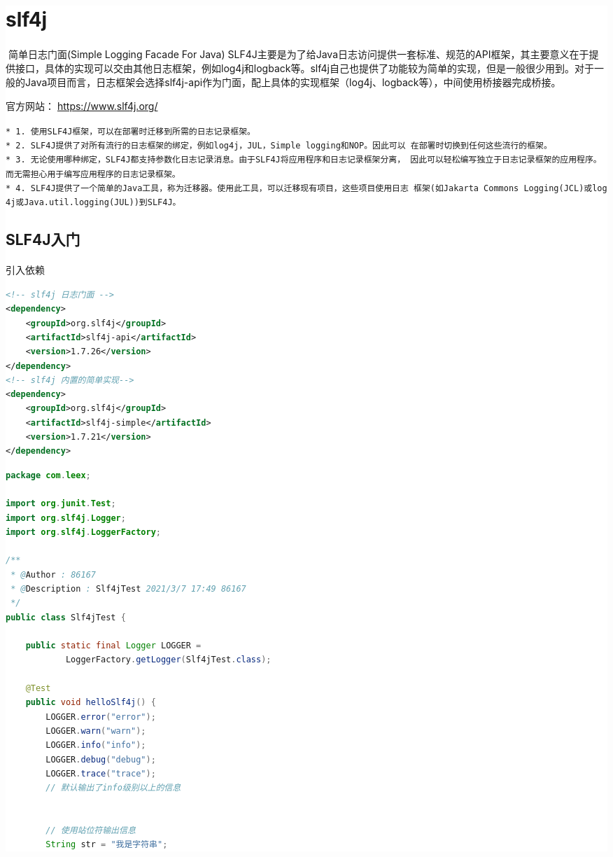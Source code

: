 # slf4j

​		简单日志门面(Simple Logging Facade For Java) SLF4J主要是为了给Java日志访问提供一套标准、规范的API框架，其主要意义在于提供接口，具体的实现可以交由其他日志框架，例如log4j和logback等。slf4j自己也提供了功能较为简单的实现，但是一般很少用到。对于一般的Java项目而言，日志框架会选择slf4j-api作为门面，配上具体的实现框架（log4j、logback等），中间使用桥接器完成桥接。

官方网站： https://www.slf4j.org/

```
* 1. 使用SLF4J框架，可以在部署时迁移到所需的日志记录框架。 
* 2. SLF4J提供了对所有流行的日志框架的绑定，例如log4j，JUL，Simple logging和NOP。因此可以 在部署时切换到任何这些流行的框架。 
* 3. 无论使用哪种绑定，SLF4J都支持参数化日志记录消息。由于SLF4J将应用程序和日志记录框架分离， 因此可以轻松编写独立于日志记录框架的应用程序。而无需担心用于编写应用程序的日志记录框架。 
* 4. SLF4J提供了一个简单的Java工具，称为迁移器。使用此工具，可以迁移现有项目，这些项目使用日志 框架(如Jakarta Commons Logging(JCL)或log4j或Java.util.logging(JUL))到SLF4J。
```



## SLF4J入门

引入依赖

```xml
<!-- slf4j 日志门面 -->
<dependency>
    <groupId>org.slf4j</groupId>
    <artifactId>slf4j-api</artifactId>
    <version>1.7.26</version>
</dependency>
<!-- slf4j 内置的简单实现-->
<dependency>
    <groupId>org.slf4j</groupId>
    <artifactId>slf4j-simple</artifactId>
    <version>1.7.21</version>
</dependency>
```

```java
package com.leex;

import org.junit.Test;
import org.slf4j.Logger;
import org.slf4j.LoggerFactory;

/**
 * @Author : 86167
 * @Description : Slf4jTest 2021/3/7 17:49 86167
 */
public class Slf4jTest {

    public static final Logger LOGGER =
            LoggerFactory.getLogger(Slf4jTest.class);

    @Test
    public void helloSlf4j() {
        LOGGER.error("error");
        LOGGER.warn("warn");
        LOGGER.info("info");
        LOGGER.debug("debug");
        LOGGER.trace("trace");
        // 默认输出了info级别以上的信息


        // 使用站位符输出信息
        String str = "我是字符串";
```